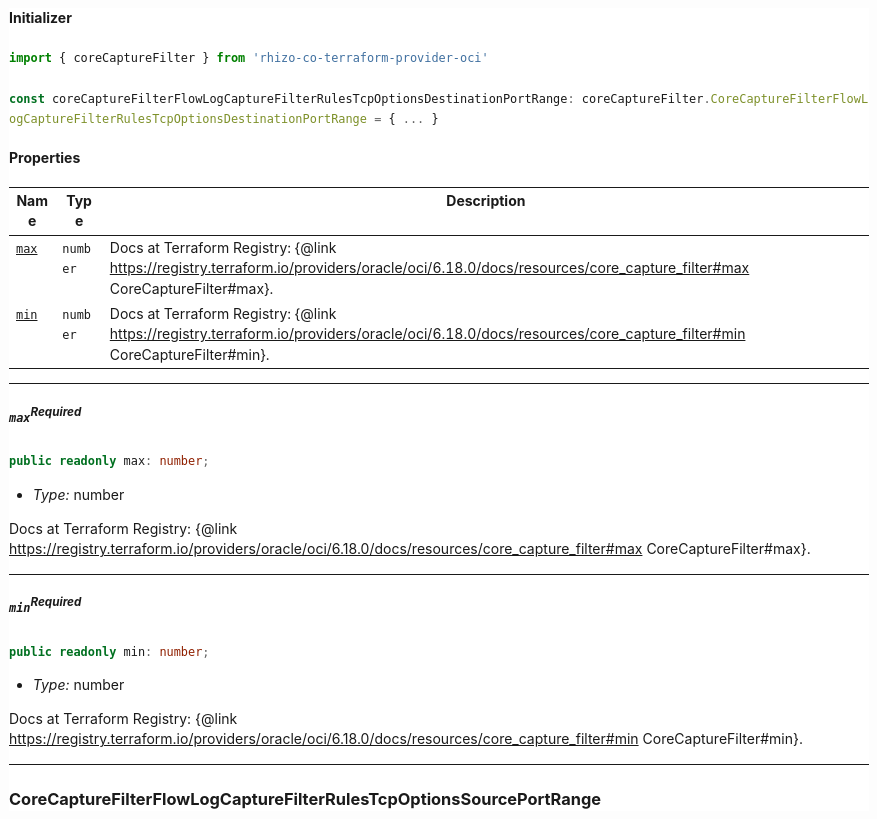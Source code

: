 #### Initializer <a name="Initializer" id="rhizo-co-terraform-provider-oci.coreCaptureFilter.CoreCaptureFilterFlowLogCaptureFilterRulesTcpOptionsDestinationPortRange.Initializer"></a>

```typescript
import { coreCaptureFilter } from 'rhizo-co-terraform-provider-oci'

const coreCaptureFilterFlowLogCaptureFilterRulesTcpOptionsDestinationPortRange: coreCaptureFilter.CoreCaptureFilterFlowLogCaptureFilterRulesTcpOptionsDestinationPortRange = { ... }
```

#### Properties <a name="Properties" id="Properties"></a>

| **Name** | **Type** | **Description** |
| --- | --- | --- |
| <code><a href="#rhizo-co-terraform-provider-oci.coreCaptureFilter.CoreCaptureFilterFlowLogCaptureFilterRulesTcpOptionsDestinationPortRange.property.max">max</a></code> | <code>number</code> | Docs at Terraform Registry: {@link https://registry.terraform.io/providers/oracle/oci/6.18.0/docs/resources/core_capture_filter#max CoreCaptureFilter#max}. |
| <code><a href="#rhizo-co-terraform-provider-oci.coreCaptureFilter.CoreCaptureFilterFlowLogCaptureFilterRulesTcpOptionsDestinationPortRange.property.min">min</a></code> | <code>number</code> | Docs at Terraform Registry: {@link https://registry.terraform.io/providers/oracle/oci/6.18.0/docs/resources/core_capture_filter#min CoreCaptureFilter#min}. |

---

##### `max`<sup>Required</sup> <a name="max" id="rhizo-co-terraform-provider-oci.coreCaptureFilter.CoreCaptureFilterFlowLogCaptureFilterRulesTcpOptionsDestinationPortRange.property.max"></a>

```typescript
public readonly max: number;
```

- *Type:* number

Docs at Terraform Registry: {@link https://registry.terraform.io/providers/oracle/oci/6.18.0/docs/resources/core_capture_filter#max CoreCaptureFilter#max}.

---

##### `min`<sup>Required</sup> <a name="min" id="rhizo-co-terraform-provider-oci.coreCaptureFilter.CoreCaptureFilterFlowLogCaptureFilterRulesTcpOptionsDestinationPortRange.property.min"></a>

```typescript
public readonly min: number;
```

- *Type:* number

Docs at Terraform Registry: {@link https://registry.terraform.io/providers/oracle/oci/6.18.0/docs/resources/core_capture_filter#min CoreCaptureFilter#min}.

---

### CoreCaptureFilterFlowLogCaptureFilterRulesTcpOptionsSourcePortRange <a name="CoreCaptureFilterFlowLogCaptureFilterRulesTcpOptionsSourcePortRange" id="rhizo-co-terraform-provider-oci.coreCaptureFilter.CoreCaptureFilterFlowLogCaptureFilterRulesTcpOptionsSourcePortRange"></a>
